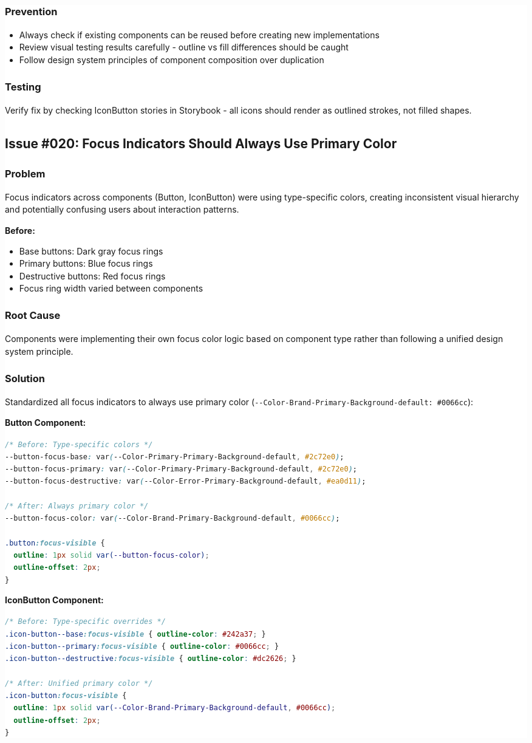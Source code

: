 ### Prevention
- Always check if existing components can be reused before creating new implementations
- Review visual testing results carefully - outline vs fill differences should be caught
- Follow design system principles of component composition over duplication

### Testing
Verify fix by checking IconButton stories in Storybook - all icons should render as outlined strokes, not filled shapes.

## Issue #020: Focus Indicators Should Always Use Primary Color

### Problem
Focus indicators across components (Button, IconButton) were using type-specific colors, creating inconsistent visual hierarchy and potentially confusing users about interaction patterns.

**Before:**
- Base buttons: Dark gray focus rings
- Primary buttons: Blue focus rings  
- Destructive buttons: Red focus rings
- Focus ring width varied between components

### Root Cause
Components were implementing their own focus color logic based on component type rather than following a unified design system principle.

### Solution
Standardized all focus indicators to always use primary color (`--Color-Brand-Primary-Background-default: #0066cc`):

**Button Component:**
```css
/* Before: Type-specific colors */
--button-focus-base: var(--Color-Primary-Primary-Background-default, #2c72e0);
--button-focus-primary: var(--Color-Primary-Primary-Background-default, #2c72e0);
--button-focus-destructive: var(--Color-Error-Primary-Background-default, #ea0d11);

/* After: Always primary color */
--button-focus-color: var(--Color-Brand-Primary-Background-default, #0066cc);

.button:focus-visible {
  outline: 1px solid var(--button-focus-color);
  outline-offset: 2px;
}
```

**IconButton Component:**
```css
/* Before: Type-specific overrides */
.icon-button--base:focus-visible { outline-color: #242a37; }
.icon-button--primary:focus-visible { outline-color: #0066cc; }
.icon-button--destructive:focus-visible { outline-color: #dc2626; }

/* After: Unified primary color */
.icon-button:focus-visible {
  outline: 1px solid var(--Color-Brand-Primary-Background-default, #0066cc);
  outline-offset: 2px;
}
```

